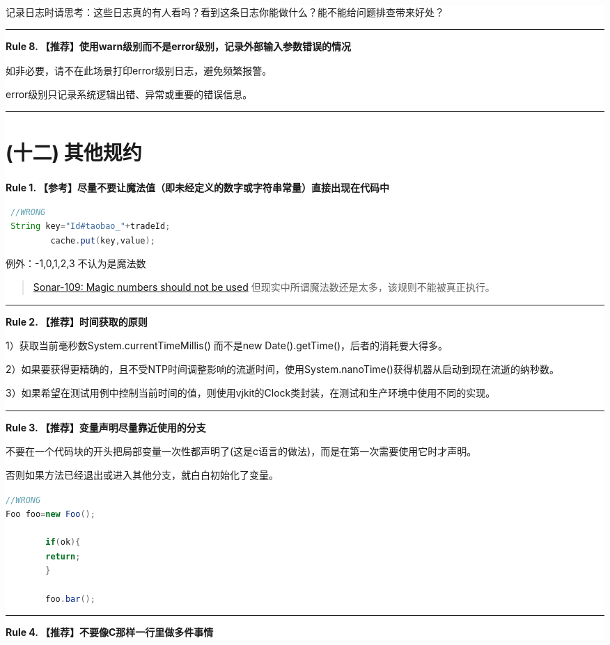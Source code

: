 记录日志时请思考：这些日志真的有人看吗？看到这条日志你能做什么？能不能给问题排查带来好处？

----

**Rule 8. 【推荐】使用warn级别而不是error级别，记录外部输入参数错误的情况**

如非必要，请不在此场景打印error级别日志，避免频繁报警。

error级别只记录系统逻辑出错、异常或重要的错误信息。

----

# (十二) 其他规约

**Rule 1. 【参考】尽量不要让魔法值（即未经定义的数字或字符串常量）直接出现在代码中**

```java
 //WRONG
 String key="Id#taobao_"+tradeId;
         cache.put(key,value);
```

例外：-1,0,1,2,3 不认为是魔法数

> [Sonar-109: Magic numbers should not be used](https://rules.sonarsource.com/java/RSPEC-109) 但现实中所谓魔法数还是太多，该规则不能被真正执行。

----

**Rule 2. 【推荐】时间获取的原则**

1）获取当前毫秒数System.currentTimeMillis() 而不是new Date().getTime()，后者的消耗要大得多。

2）如果要获得更精确的，且不受NTP时间调整影响的流逝时间，使用System.nanoTime()获得机器从启动到现在流逝的纳秒数。

3）如果希望在测试用例中控制当前时间的值，则使用vjkit的Clock类封装，在测试和生产环境中使用不同的实现。

----

**Rule 3. 【推荐】变量声明尽量靠近使用的分支**

不要在一个代码块的开头把局部变量一次性都声明了(这是c语言的做法)，而是在第一次需要使用它时才声明。

否则如果方法已经退出或进入其他分支，就白白初始化了变量。

```java
//WRONG
Foo foo=new Foo();

        if(ok){
        return;
        }

        foo.bar();
```

----

**Rule 4. 【推荐】不要像C那样一行里做多件事情**
